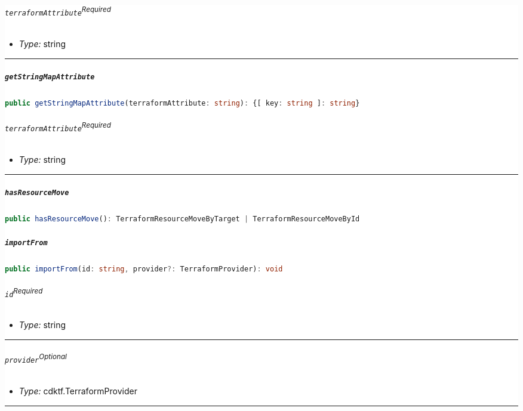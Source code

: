 ###### `terraformAttribute`<sup>Required</sup> <a name="terraformAttribute" id="@cdktf/provider-github.actionsEnvironmentVariable.ActionsEnvironmentVariable.getStringAttribute.parameter.terraformAttribute"></a>

- *Type:* string

---

##### `getStringMapAttribute` <a name="getStringMapAttribute" id="@cdktf/provider-github.actionsEnvironmentVariable.ActionsEnvironmentVariable.getStringMapAttribute"></a>

```typescript
public getStringMapAttribute(terraformAttribute: string): {[ key: string ]: string}
```

###### `terraformAttribute`<sup>Required</sup> <a name="terraformAttribute" id="@cdktf/provider-github.actionsEnvironmentVariable.ActionsEnvironmentVariable.getStringMapAttribute.parameter.terraformAttribute"></a>

- *Type:* string

---

##### `hasResourceMove` <a name="hasResourceMove" id="@cdktf/provider-github.actionsEnvironmentVariable.ActionsEnvironmentVariable.hasResourceMove"></a>

```typescript
public hasResourceMove(): TerraformResourceMoveByTarget | TerraformResourceMoveById
```

##### `importFrom` <a name="importFrom" id="@cdktf/provider-github.actionsEnvironmentVariable.ActionsEnvironmentVariable.importFrom"></a>

```typescript
public importFrom(id: string, provider?: TerraformProvider): void
```

###### `id`<sup>Required</sup> <a name="id" id="@cdktf/provider-github.actionsEnvironmentVariable.ActionsEnvironmentVariable.importFrom.parameter.id"></a>

- *Type:* string

---

###### `provider`<sup>Optional</sup> <a name="provider" id="@cdktf/provider-github.actionsEnvironmentVariable.ActionsEnvironmentVariable.importFrom.parameter.provider"></a>

- *Type:* cdktf.TerraformProvider

---
